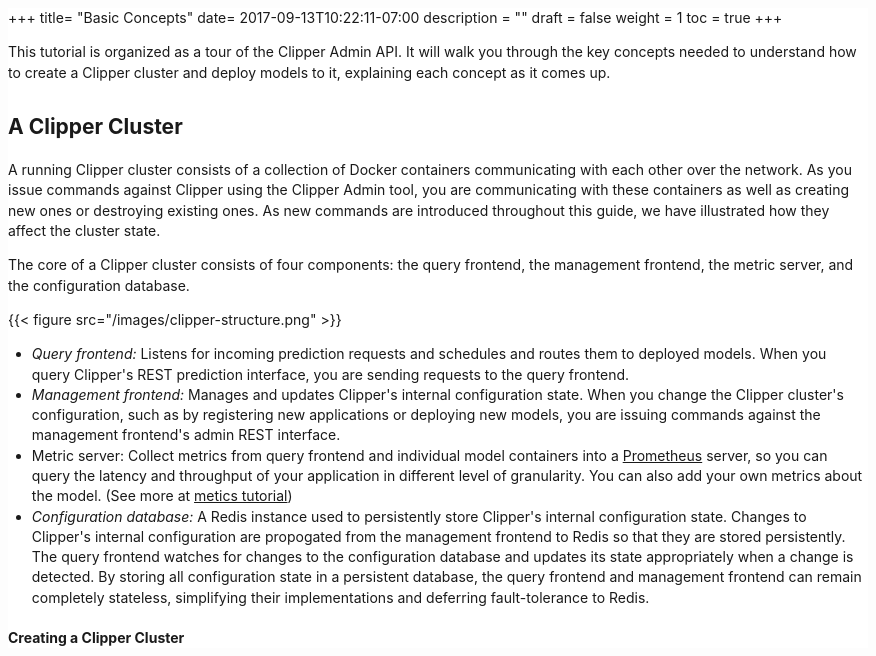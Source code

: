 +++
title= "Basic Concepts"
date= 2017-09-13T10:22:11-07:00
description = ""
draft = false
weight = 1
toc = true
+++

This tutorial is organized as a tour of the Clipper Admin API. It
will walk you through the key concepts needed to understand how to
create a Clipper cluster and deploy models to it, explaining each
concept as it comes up.

## A Clipper Cluster

A running Clipper cluster consists of a collection of Docker containers communicating with each other over the network.
As you issue commands against Clipper using the Clipper Admin tool, you are communicating with
these containers as well as creating new ones or destroying existing ones. As new commands are introduced 
throughout this guide, we have illustrated how they affect the cluster state.

The core of a Clipper cluster consists of four components: the query frontend, the management frontend, the metric server, and the configuration database.

{{< figure src="/images/clipper-structure.png" >}}

+ *Query frontend:*
      Listens for incoming prediction requests and schedules and routes them to
      deployed models. When you query Clipper's REST prediction interface, you are sending requests
      to the query frontend.
+ *Management frontend:*
      Manages and updates Clipper's internal configuration state. When you change
      the Clipper cluster's configuration, such as by registering new applications or deploying new models,
      you are issuing commands against the management frontend's admin REST interface.
+ Metric server: Collect metrics from query frontend and individual model containers into a [Prometheus](https://prometheus.io/docs/prometheus/latest/getting_started/) server, so you can query the latency and throughput of your application in different level of granularity. You can also add your own metrics about the model. (See more at [metics tutorial](/tutorials/metrics))
+ *Configuration database:*
      A Redis instance used to persistently store Clipper's internal
      configuration state. Changes to Clipper's internal configuration are propogated from the management
      frontend to Redis so that they are stored persistently. The query frontend watches for changes to the
      configuration database and updates its state appropriately when a change is detected. By storing all
      configuration state in a persistent database, the query frontend and management frontend can remain
      completely stateless, simplifying their implementations and deferring fault-tolerance to Redis.

#### Creating a Clipper Cluster
